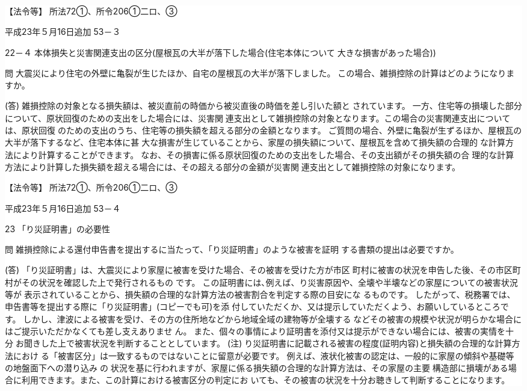 【法令等】
 所法72①、所令206①二ロ、③

平成23年５月16日追加
53－３

22－４ 本体損失と災害関連支出の区分(屋根瓦の大半が落下した場合(住宅本体について
大きな損害があった場合))

問 大震災により住宅の外壁に亀裂が生じたほか、自宅の屋根瓦の大半が落下しました。
この場合、雑損控除の計算はどのようになりますか。

(答)
 雑損控除の対象となる損失額は、被災直前の時価から被災直後の時価を差し引いた額と
されています。
 一方、住宅等の損壊した部分について、原状回復のための支出をした場合には、災害関
連支出として雑損控除の対象となります。この場合の災害関連支出については、原状回復
のための支出のうち、住宅等の損失額を超える部分の金額となります。
 ご質問の場合、外壁に亀裂が生ずるほか、屋根瓦の大半が落下するなど、住宅本体に甚
大な損害が生じていることから、家屋の損失額について、屋根瓦を含めて損失額の合理的
な計算方法により計算することができます。
 なお、その損害に係る原状回復のための支出をした場合、その支出額がその損失額の合
理的な計算方法により計算した損失額を超える場合には、その超える部分の金額が災害関
連支出として雑損控除の対象になります。

【法令等】
 所法72①、所令206①二ロ、③

平成23年５月16日追加
53－４

23 「り災証明書」の必要性

問 雑損控除による還付申告書を提出するに当たって、「り災証明書」のような被害を証明
する書類の提出は必要ですか。

(答)
「り災証明書」は、大震災により家屋に被害を受けた場合、その被害を受けた方が市区
町村に被害の状況を申告した後、その市区町村がその状況を確認した上で発行されるもの
です。
この証明書には､例えば、り災害原因や、全壊や半壊などの家屋についての被害状況等が
表示されていることから、損失額の合理的な計算方法の被害割合を判定する際の目安にな
るものです。
したがって、税務署では、申告書等を提出する際に「り災証明書」(コピーでも可)を添
付していただくか、又は提示していただくよう、お願いしているところです。
しかし、津波による被害を受け、その方の住所地などから地域全域の建物等が全壊する
などその被害の規模や状況が明らかな場合にはご提示いただかなくても差し支えありませ
ん。
また、個々の事情により証明書を添付又は提示ができない場合には、被害の実情を十分
お聞きした上で被害状況を判断することとしています。
(注) り災証明書に記載される被害の程度(証明内容)と損失額の合理的な計算方法におけ
る「被害区分」は一致するものではないことに留意が必要です。
例えば、液状化被害の認定は、一般的に家屋の傾斜や基礎等の地盤面下への潜り込み
の
状況を基に行われますが、家屋に係る損失額の合理的な計算方法は、その家屋の主要
構造部に損壊がある場合に利用できます。また、この計算における被害区分の判定にお
いても、その被害の状況を十分お聴きして判断することになります。
